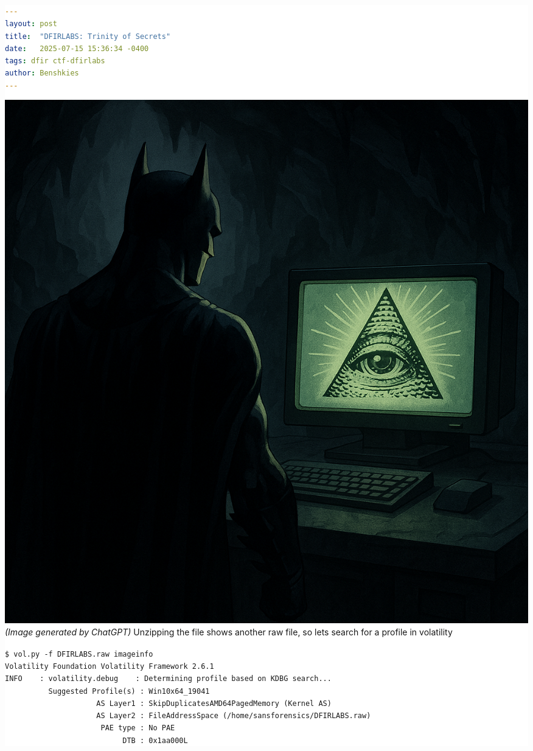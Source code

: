 ```yaml
---
layout: post
title:  "DFIRLABS: Trinity of Secrets"
date:   2025-07-15 15:36:34 -0400
tags: dfir ctf-dfirlabs
author: Benshkies
---
```

![ChatGPT Trinity of Secrets](/assets/images/trinity-of-secrets.png) *(Image generated by ChatGPT)*
Unzipping the file shows another raw file, so lets search for a profile in volatility
```text
$ vol.py -f DFIRLABS.raw imageinfo
Volatility Foundation Volatility Framework 2.6.1
INFO    : volatility.debug    : Determining profile based on KDBG search...
          Suggested Profile(s) : Win10x64_19041
                     AS Layer1 : SkipDuplicatesAMD64PagedMemory (Kernel AS)
                     AS Layer2 : FileAddressSpace (/home/sansforensics/DFIRLABS.raw)
                      PAE type : No PAE
                           DTB : 0x1aa000L
```